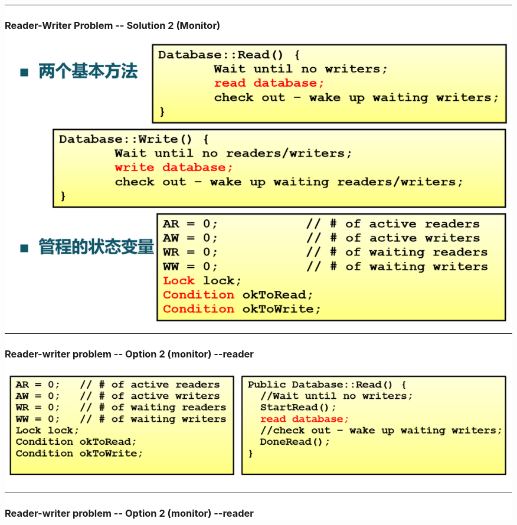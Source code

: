 
---
### Reader-Writer Problem -- Solution 2 (Monitor)
![w:900](figs/mwr-2.png)



---
### Reader-writer problem -- Option 2 (monitor) --reader
![w:900](figs/mwr-3.png)


---
### Reader-writer problem -- Option 2 (monitor) --reader